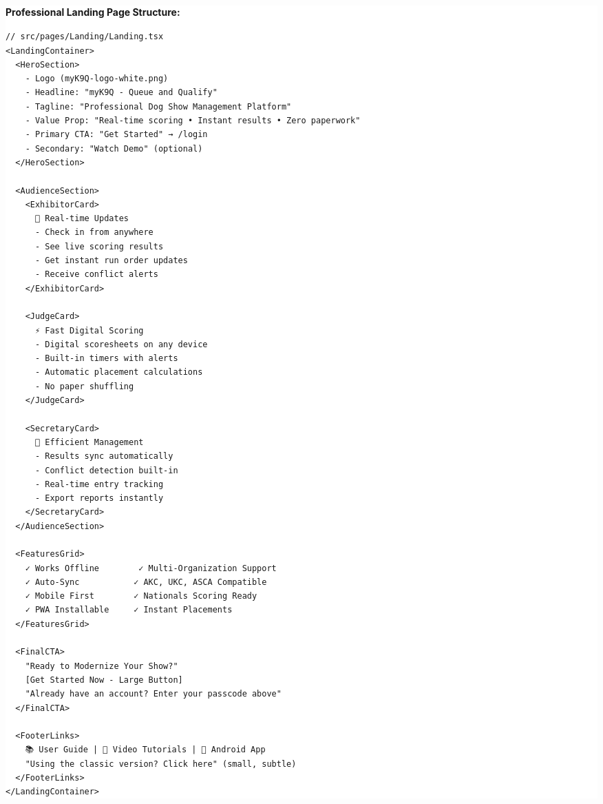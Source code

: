   **Professional Landing Page Structure:**
  ```tsx
  // src/pages/Landing/Landing.tsx
  <LandingContainer>
    <HeroSection>
      - Logo (myK9Q-logo-white.png)
      - Headline: "myK9Q - Queue and Qualify"
      - Tagline: "Professional Dog Show Management Platform"
      - Value Prop: "Real-time scoring • Instant results • Zero paperwork"
      - Primary CTA: "Get Started" → /login
      - Secondary: "Watch Demo" (optional)
    </HeroSection>

    <AudienceSection>
      <ExhibitorCard>
        📱 Real-time Updates
        - Check in from anywhere
        - See live scoring results
        - Get instant run order updates
        - Receive conflict alerts
      </ExhibitorCard>

      <JudgeCard>
        ⚡ Fast Digital Scoring
        - Digital scoresheets on any device
        - Built-in timers with alerts
        - Automatic placement calculations
        - No paper shuffling
      </JudgeCard>

      <SecretaryCard>
        🎯 Efficient Management
        - Results sync automatically
        - Conflict detection built-in
        - Real-time entry tracking
        - Export reports instantly
      </SecretaryCard>
    </AudienceSection>

    <FeaturesGrid>
      ✓ Works Offline        ✓ Multi-Organization Support
      ✓ Auto-Sync           ✓ AKC, UKC, ASCA Compatible
      ✓ Mobile First        ✓ Nationals Scoring Ready
      ✓ PWA Installable     ✓ Instant Placements
    </FeaturesGrid>

    <FinalCTA>
      "Ready to Modernize Your Show?"
      [Get Started Now - Large Button]
      "Already have an account? Enter your passcode above"
    </FinalCTA>

    <FooterLinks>
      📚 User Guide | 🎥 Video Tutorials | 📱 Android App
      "Using the classic version? Click here" (small, subtle)
    </FooterLinks>
  </LandingContainer>
  ```
